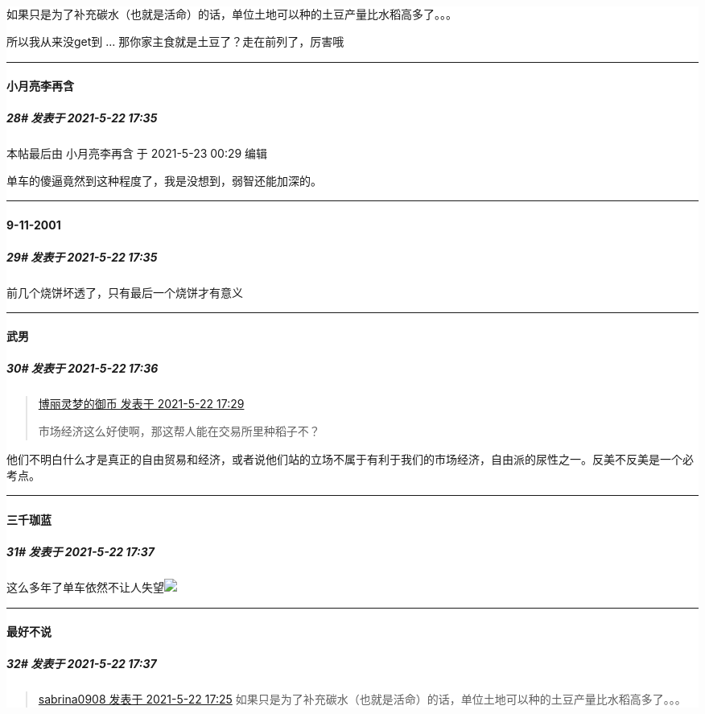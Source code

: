 如果只是为了补充碳水（也就是活命）的话，单位土地可以种的土豆产量比水稻高多了。。。

所以我从来没get到 ...</blockquote>
那你家主食就是土豆了？走在前列了，厉害哦


-----

####  小月亮李再含  
##### 28#       发表于 2021-5-22 17:35


 本帖最后由 小月亮李再含 于 2021-5-23 00:29 编辑 

单车的傻逼竟然到这种程度了，我是没想到，弱智还能加深的。


-----

####  9-11-2001  
##### 29#       发表于 2021-5-22 17:35


前几个烧饼坏透了，只有最后一个烧饼才有意义


-----

####  武男  
##### 30#       发表于 2021-5-22 17:36


<blockquote><a href="httphttps://bbs.saraba1st.com/2b/forum.php?mod=redirect&amp;goto=findpost&amp;pid=51335507&amp;ptid=2005463" target="_blank">博丽灵梦的御币 发表于 2021-5-22 17:29</a>

市场经济这么好使啊，那这帮人能在交易所里种稻子不？</blockquote>
他们不明白什么才是真正的自由贸易和经济，或者说他们站的立场不属于有利于我们的市场经济，自由派的尿性之一。反美不反美是一个必考点。




-----

####  三千珈蓝  
##### 31#       发表于 2021-5-22 17:37


这么多年了单车依然不让人失望<img src="https://static.saraba1st.com/image/smiley/face2017/067.png" referrerpolicy="no-referrer">


-----

####  最好不说  
##### 32#       发表于 2021-5-22 17:37


<blockquote><a href="httphttps://bbs.saraba1st.com/2b/forum.php?mod=redirect&amp;goto=findpost&amp;pid=51335463&amp;ptid=2005463" target="_blank">sabrina0908 发表于 2021-5-22 17:25</a>
如果只是为了补充碳水（也就是活命）的话，单位土地可以种的土豆产量比水稻高多了。。。
